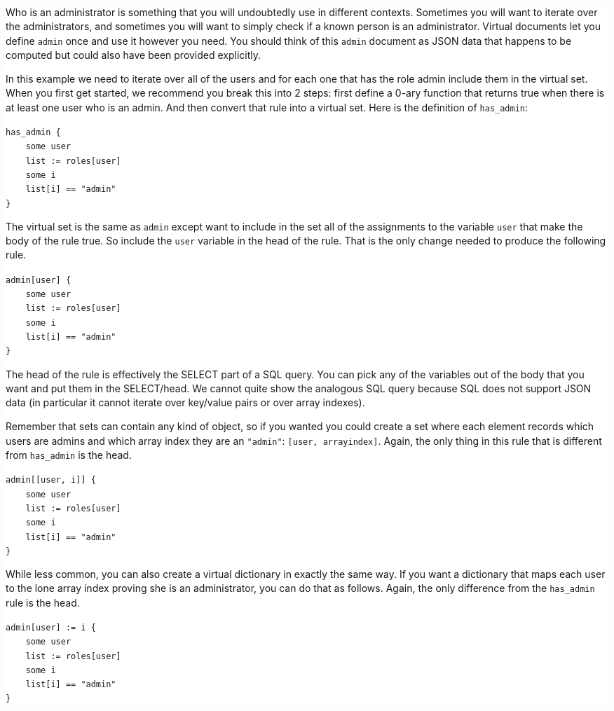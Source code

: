 Who is an administrator is something that you will undoubtedly use in different contexts. Sometimes you will want to iterate over the administrators, and sometimes you will want to simply check if a known person is an administrator.  Virtual documents let you define `admin` once and use it however you need.  You should think of this `admin` document as JSON data that happens to be computed but could also have been provided explicitly.

In this example we need to iterate over all of the users and for each one that has the role admin include them in the virtual set.  When you first get started, we recommend you break this into 2 steps: first define a 0-ary function that returns true when there is at least one user who is an admin.  And then convert that rule into a virtual set.  Here is the definition of `has_admin`:

```rego
has_admin {
    some user
    list := roles[user]
    some i
    list[i] == "admin"
}
```

The virtual set is the same as `admin` except want to include in the set all of the assignments to the variable `user` that make the body of the rule true.  So include the `user` variable in the head of the rule.  That is the only change needed to produce the following rule.

```rego
admin[user] {
    some user
    list := roles[user]
    some i
    list[i] == "admin"
}
```

The head of the rule is effectively the SELECT part of a SQL query.  You can pick any of the variables out of the body that you want and put them in the SELECT/head.  We cannot quite show the analogous SQL query because SQL does not support JSON data (in particular it cannot iterate over key/value pairs or over array indexes).

Remember that sets can contain any kind of object, so if you wanted you could create a set where each element records which users are admins and which array index they are an `"admin"`: `[user, arrayindex]`.  Again, the only thing in this rule that is different from `has_admin` is the head.

```rego
admin[[user, i]] {
    some user
    list := roles[user]
    some i
    list[i] == "admin"
}
```

While less common, you can also create a virtual dictionary in exactly the same way.  If you want a dictionary that maps each user to the lone array index proving she is an administrator, you can do that as follows.  Again, the only difference from the `has_admin` rule is the head.

```rego
admin[user] := i {
    some user
    list := roles[user]
    some i
    list[i] == "admin"
}
```
